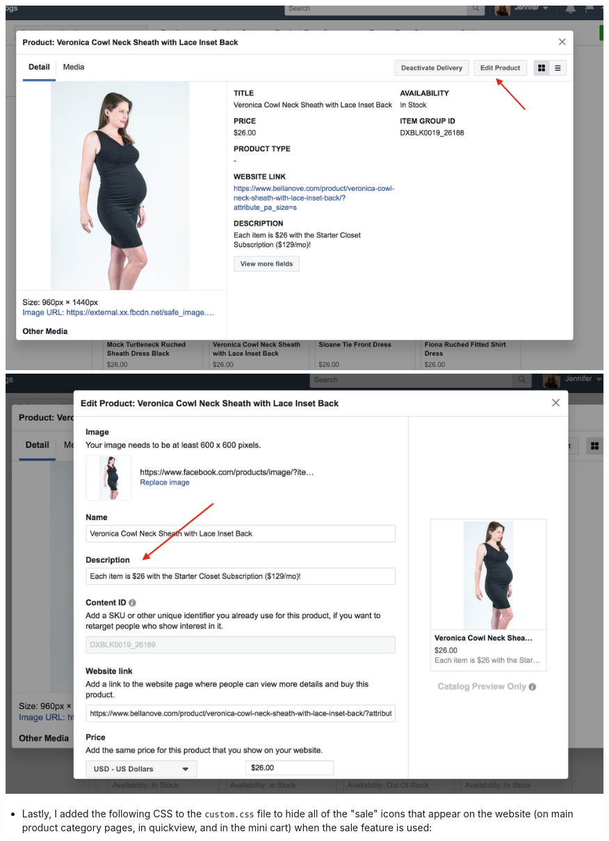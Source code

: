 ![Image](images/fbshop1.png)
![Image](images/fbshop2.png)
- Lastly, I added the following CSS to the `custom.css` file to hide all of the "sale" icons that appear on the website (on main product category pages, in quickview, and in the mini cart) when the sale feature is used:
```
```